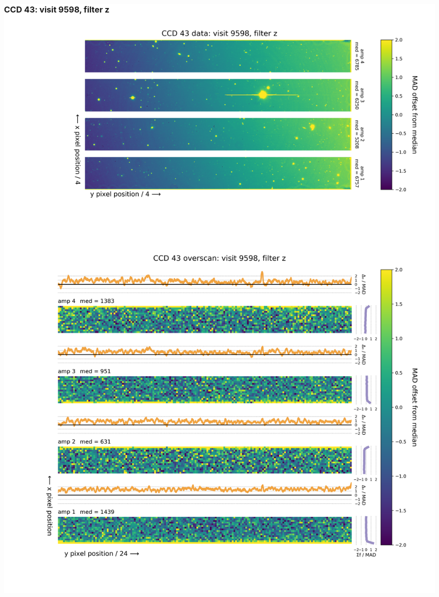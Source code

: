 ### CCD 43: visit 9598, filter z![](ccd043_visit9598_z_data.png)
![](ccd043_visit9598_z_overscan.png)